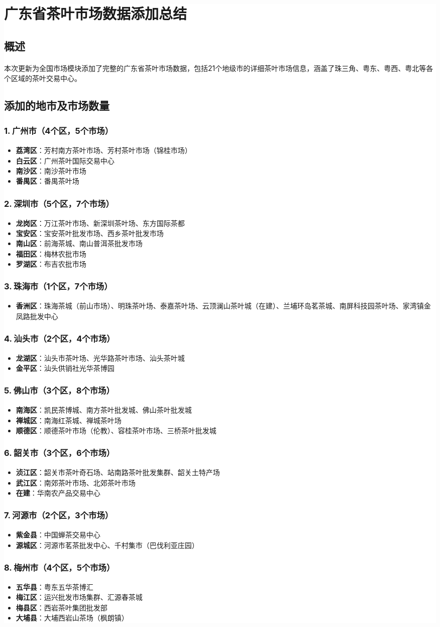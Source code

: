 # 广东省茶叶市场数据添加总结

## 概述
本次更新为全国市场模块添加了完整的广东省茶叶市场数据，包括21个地级市的详细茶叶市场信息，涵盖了珠三角、粤东、粤西、粤北等各个区域的茶叶交易中心。

## 添加的地市及市场数量

### 1. 广州市（4个区，5个市场）
- **荔湾区**：芳村南方茶叶市场、芳村茶叶市场（锦桂市场）
- **白云区**：广州茶叶国际交易中心
- **南沙区**：南沙茶叶市场
- **番禺区**：番禺茶叶场

### 2. 深圳市（5个区，7个市场）
- **龙岗区**：万江茶叶市场、新深圳茶叶场、东方国际茶都
- **宝安区**：宝安茶叶批发市场、西乡茶叶批发市场
- **南山区**：前海茶城、南山普洱茶批发市场
- **福田区**：梅林农批市场
- **罗湖区**：布吉农批市场

### 3. 珠海市（1个区，7个市场）
- **香洲区**：珠海茶城（前山市场）、明珠茶叶场、泰嘉茶叶场、云顶澜山茶叶城（在建）、兰埔环岛茗茶城、南屏科技园茶叶场、家湾镇金凤路批发中心

### 4. 汕头市（2个区，4个市场）
- **龙湖区**：汕头市茶叶场、光华路茶叶市场、汕头茶叶城
- **金平区**：汕头供销社光华茶博园

### 5. 佛山市（3个区，8个市场）
- **南海区**：凯民茶博城、南方茶叶批发城、佛山茶叶批发城
- **禅城区**：南海红茶城、禅城茶叶场
- **顺德区**：顺德茶叶市场（伦教）、容桂茶叶市场、三桥茶叶批发城

### 6. 韶关市（3个区，6个市场）
- **浈江区**：韶关市茶叶奇石场、站南路茶叶批发集群、韶关土特产场
- **武江区**：南郊茶叶市场、北郊茶叶市场
- **在建**：华南农产品交易中心

### 7. 河源市（2个区，3个市场）
- **紫金县**：中国蝉茶交易中心
- **源城区**：河源市茗茶批发中心、千村集市（巴伐利亚庄园）

### 8. 梅州市（4个区，5个市场）
- **五华县**：粤东五华茶博汇
- **梅江区**：运兴批发市场集群、汇源春茶城
- **梅县区**：西岩茶叶集团批发部
- **大埔县**：大埔西岩山茶场（枫朗镇）
